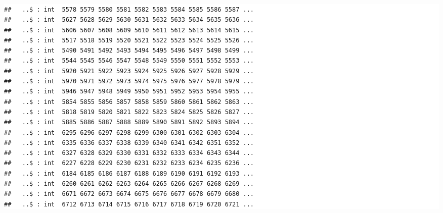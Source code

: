     ##   ..$ : int  5578 5579 5580 5581 5582 5583 5584 5585 5586 5587 ...
    ##   ..$ : int  5627 5628 5629 5630 5631 5632 5633 5634 5635 5636 ...
    ##   ..$ : int  5606 5607 5608 5609 5610 5611 5612 5613 5614 5615 ...
    ##   ..$ : int  5517 5518 5519 5520 5521 5522 5523 5524 5525 5526 ...
    ##   ..$ : int  5490 5491 5492 5493 5494 5495 5496 5497 5498 5499 ...
    ##   ..$ : int  5544 5545 5546 5547 5548 5549 5550 5551 5552 5553 ...
    ##   ..$ : int  5920 5921 5922 5923 5924 5925 5926 5927 5928 5929 ...
    ##   ..$ : int  5970 5971 5972 5973 5974 5975 5976 5977 5978 5979 ...
    ##   ..$ : int  5946 5947 5948 5949 5950 5951 5952 5953 5954 5955 ...
    ##   ..$ : int  5854 5855 5856 5857 5858 5859 5860 5861 5862 5863 ...
    ##   ..$ : int  5818 5819 5820 5821 5822 5823 5824 5825 5826 5827 ...
    ##   ..$ : int  5885 5886 5887 5888 5889 5890 5891 5892 5893 5894 ...
    ##   ..$ : int  6295 6296 6297 6298 6299 6300 6301 6302 6303 6304 ...
    ##   ..$ : int  6335 6336 6337 6338 6339 6340 6341 6342 6351 6352 ...
    ##   ..$ : int  6327 6328 6329 6330 6331 6332 6333 6334 6343 6344 ...
    ##   ..$ : int  6227 6228 6229 6230 6231 6232 6233 6234 6235 6236 ...
    ##   ..$ : int  6184 6185 6186 6187 6188 6189 6190 6191 6192 6193 ...
    ##   ..$ : int  6260 6261 6262 6263 6264 6265 6266 6267 6268 6269 ...
    ##   ..$ : int  6671 6672 6673 6674 6675 6676 6677 6678 6679 6680 ...
    ##   ..$ : int  6712 6713 6714 6715 6716 6717 6718 6719 6720 6721 ...